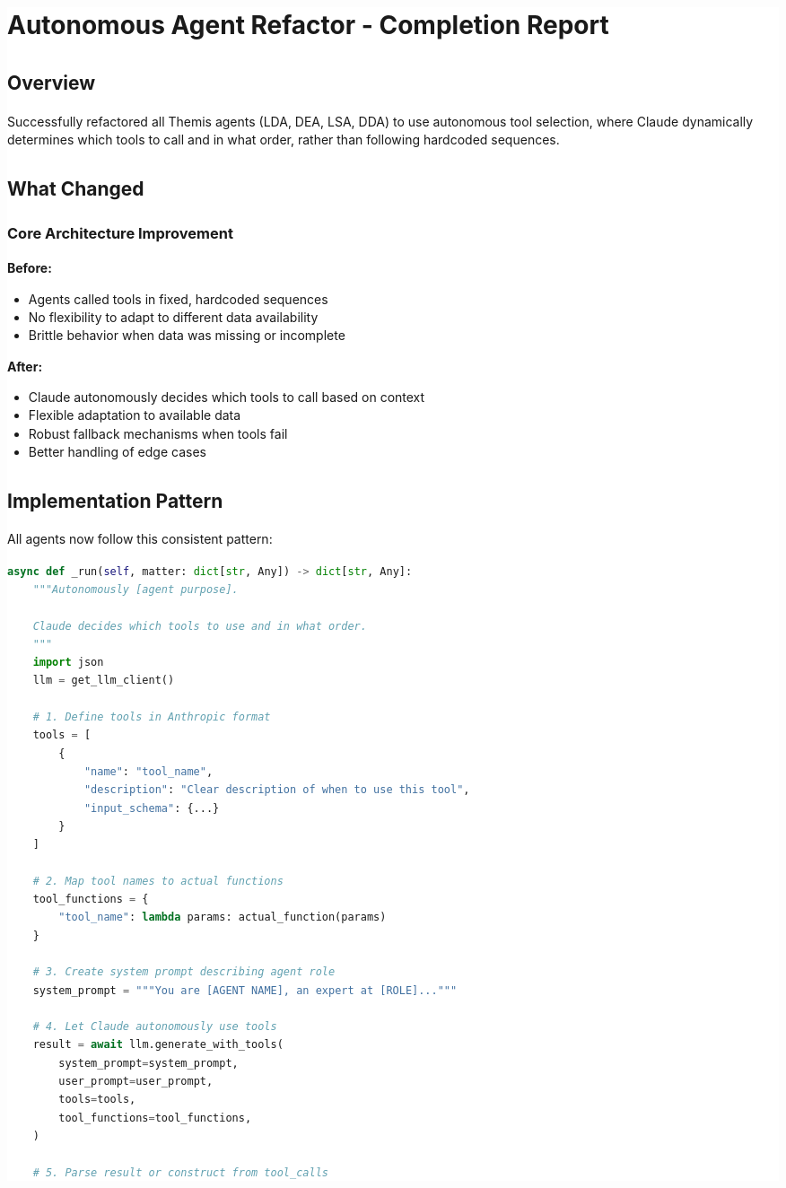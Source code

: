 # Autonomous Agent Refactor - Completion Report

## Overview

Successfully refactored all Themis agents (LDA, DEA, LSA, DDA) to use autonomous tool selection, where Claude dynamically determines which tools to call and in what order, rather than following hardcoded sequences.

## What Changed

### Core Architecture Improvement

**Before:**
- Agents called tools in fixed, hardcoded sequences
- No flexibility to adapt to different data availability
- Brittle behavior when data was missing or incomplete

**After:**
- Claude autonomously decides which tools to call based on context
- Flexible adaptation to available data
- Robust fallback mechanisms when tools fail
- Better handling of edge cases

## Implementation Pattern

All agents now follow this consistent pattern:

```python
async def _run(self, matter: dict[str, Any]) -> dict[str, Any]:
    """Autonomously [agent purpose].

    Claude decides which tools to use and in what order.
    """
    import json
    llm = get_llm_client()

    # 1. Define tools in Anthropic format
    tools = [
        {
            "name": "tool_name",
            "description": "Clear description of when to use this tool",
            "input_schema": {...}
        }
    ]

    # 2. Map tool names to actual functions
    tool_functions = {
        "tool_name": lambda params: actual_function(params)
    }

    # 3. Create system prompt describing agent role
    system_prompt = """You are [AGENT NAME], an expert at [ROLE]..."""

    # 4. Let Claude autonomously use tools
    result = await llm.generate_with_tools(
        system_prompt=system_prompt,
        user_prompt=user_prompt,
        tools=tools,
        tool_functions=tool_functions,
    )

    # 5. Parse result or construct from tool_calls
```